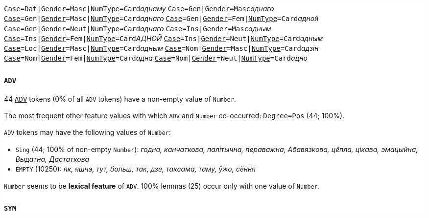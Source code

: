   <tr><td><tt><tt><a href="be_hse-feat-Case.html">Case</a></tt><tt>=Dat</tt>|<tt><a href="be_hse-feat-Gender.html">Gender</a></tt><tt>=Masc</tt>|<tt><a href="be_hse-feat-NumType.html">NumType</a></tt><tt>=Card</tt></tt></td><td><em>аднаму</em></td><td></td></tr>
  <tr><td><tt><tt><a href="be_hse-feat-Case.html">Case</a></tt><tt>=Gen</tt>|<tt><a href="be_hse-feat-Gender.html">Gender</a></tt><tt>=Masc</tt></tt></td><td><em>аднаго</em></td><td></td></tr>
  <tr><td><tt><tt><a href="be_hse-feat-Case.html">Case</a></tt><tt>=Gen</tt>|<tt><a href="be_hse-feat-Gender.html">Gender</a></tt><tt>=Masc</tt>|<tt><a href="be_hse-feat-NumType.html">NumType</a></tt><tt>=Card</tt></tt></td><td><em>аднаго</em></td><td></td></tr>
  <tr><td><tt><tt><a href="be_hse-feat-Case.html">Case</a></tt><tt>=Gen</tt>|<tt><a href="be_hse-feat-Gender.html">Gender</a></tt><tt>=Fem</tt>|<tt><a href="be_hse-feat-NumType.html">NumType</a></tt><tt>=Card</tt></tt></td><td><em>адной</em></td><td></td></tr>
  <tr><td><tt><tt><a href="be_hse-feat-Case.html">Case</a></tt><tt>=Gen</tt>|<tt><a href="be_hse-feat-Gender.html">Gender</a></tt><tt>=Neut</tt>|<tt><a href="be_hse-feat-NumType.html">NumType</a></tt><tt>=Card</tt></tt></td><td><em>аднаго</em></td><td></td></tr>
  <tr><td><tt><tt><a href="be_hse-feat-Case.html">Case</a></tt><tt>=Ins</tt>|<tt><a href="be_hse-feat-Gender.html">Gender</a></tt><tt>=Masc</tt></tt></td><td><em>адным</em></td><td></td></tr>
  <tr><td><tt><tt><a href="be_hse-feat-Case.html">Case</a></tt><tt>=Ins</tt>|<tt><a href="be_hse-feat-Gender.html">Gender</a></tt><tt>=Fem</tt>|<tt><a href="be_hse-feat-NumType.html">NumType</a></tt><tt>=Card</tt></tt></td><td><em>АДНОЙ</em></td><td></td></tr>
  <tr><td><tt><tt><a href="be_hse-feat-Case.html">Case</a></tt><tt>=Ins</tt>|<tt><a href="be_hse-feat-Gender.html">Gender</a></tt><tt>=Neut</tt>|<tt><a href="be_hse-feat-NumType.html">NumType</a></tt><tt>=Card</tt></tt></td><td><em>адным</em></td><td></td></tr>
  <tr><td><tt><tt><a href="be_hse-feat-Case.html">Case</a></tt><tt>=Loc</tt>|<tt><a href="be_hse-feat-Gender.html">Gender</a></tt><tt>=Masc</tt>|<tt><a href="be_hse-feat-NumType.html">NumType</a></tt><tt>=Card</tt></tt></td><td><em>адным</em></td><td></td></tr>
  <tr><td><tt><tt><a href="be_hse-feat-Case.html">Case</a></tt><tt>=Nom</tt>|<tt><a href="be_hse-feat-Gender.html">Gender</a></tt><tt>=Masc</tt>|<tt><a href="be_hse-feat-NumType.html">NumType</a></tt><tt>=Card</tt></tt></td><td><em>адзін</em></td><td></td></tr>
  <tr><td><tt><tt><a href="be_hse-feat-Case.html">Case</a></tt><tt>=Nom</tt>|<tt><a href="be_hse-feat-Gender.html">Gender</a></tt><tt>=Fem</tt>|<tt><a href="be_hse-feat-NumType.html">NumType</a></tt><tt>=Card</tt></tt></td><td><em>адна</em></td><td></td></tr>
  <tr><td><tt><tt><a href="be_hse-feat-Case.html">Case</a></tt><tt>=Nom</tt>|<tt><a href="be_hse-feat-Gender.html">Gender</a></tt><tt>=Neut</tt>|<tt><a href="be_hse-feat-NumType.html">NumType</a></tt><tt>=Card</tt></tt></td><td><em>адно</em></td><td></td></tr>
</table>

### `ADV`

44 <tt><a href="be_hse-pos-ADV.html">ADV</a></tt> tokens (0% of all `ADV` tokens) have a non-empty value of `Number`.

The most frequent other feature values with which `ADV` and `Number` co-occurred: <tt><a href="be_hse-feat-Degree.html">Degree</a></tt><tt>=Pos</tt> (44; 100%).

`ADV` tokens may have the following values of `Number`:

* `Sing` (44; 100% of non-empty `Number`): <em>годна, канчаткова, палітычна, пераважна, Абавязкова, цёпла, цікава, эмацыйна, Выдатна, Дастаткова</em>
* `EMPTY` (10250): <em>як, яшчэ, тут, больш, так, дзе, таксама, таму, ўжо, сёння</em>

`Number` seems to be **lexical feature** of `ADV`. 100% lemmas (25) occur only with one value of `Number`.

### `SYM`
